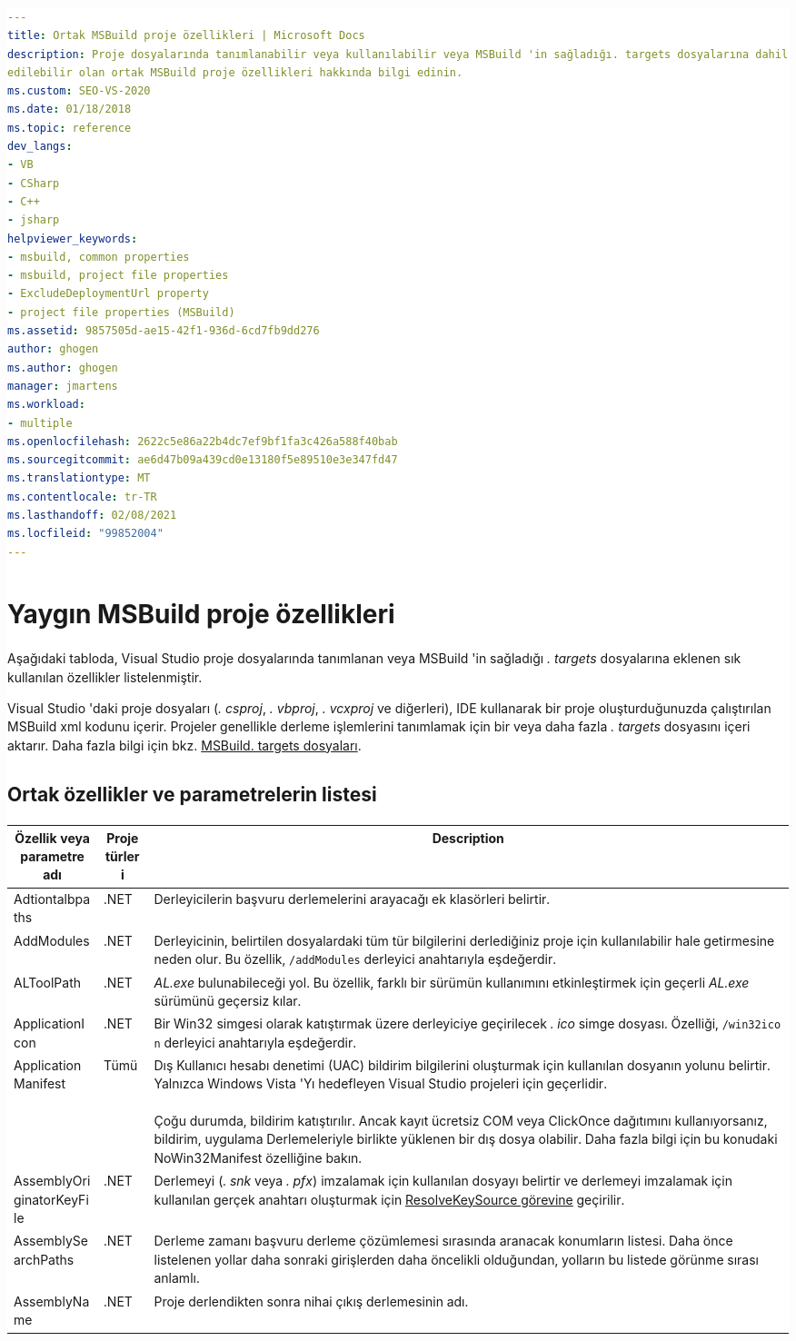 ```yaml
---
title: Ortak MSBuild proje özellikleri | Microsoft Docs
description: Proje dosyalarında tanımlanabilir veya kullanılabilir veya MSBuild 'in sağladığı. targets dosyalarına dahil edilebilir olan ortak MSBuild proje özellikleri hakkında bilgi edinin.
ms.custom: SEO-VS-2020
ms.date: 01/18/2018
ms.topic: reference
dev_langs:
- VB
- CSharp
- C++
- jsharp
helpviewer_keywords:
- msbuild, common properties
- msbuild, project file properties
- ExcludeDeploymentUrl property
- project file properties (MSBuild)
ms.assetid: 9857505d-ae15-42f1-936d-6cd7fb9dd276
author: ghogen
ms.author: ghogen
manager: jmartens
ms.workload:
- multiple
ms.openlocfilehash: 2622c5e86a22b4dc7ef9bf1fa3c426a588f40bab
ms.sourcegitcommit: ae6d47b09a439cd0e13180f5e89510e3e347fd47
ms.translationtype: MT
ms.contentlocale: tr-TR
ms.lasthandoff: 02/08/2021
ms.locfileid: "99852004"
---
```

# <a name="common-msbuild-project-properties"></a>Yaygın MSBuild proje özellikleri

Aşağıdaki tabloda, Visual Studio proje dosyalarında tanımlanan veya MSBuild 'in sağladığı *. targets* dosyalarına eklenen sık kullanılan özellikler listelenmiştir.

 Visual Studio 'daki proje dosyaları (*. csproj*, *. vbproj*, *. vcxproj* ve diğerleri), IDE kullanarak bir proje oluşturduğunuzda çalıştırılan MSBuild xml kodunu içerir. Projeler genellikle derleme işlemlerini tanımlamak için bir veya daha fazla *. targets* dosyasını içeri aktarır. Daha fazla bilgi için bkz. [MSBuild. targets dosyaları](../msbuild/msbuild-dot-targets-files.md).

## <a name="list-of-common-properties-and-parameters"></a>Ortak özellikler ve parametrelerin listesi

| Özellik veya parametre adı | Proje türleri | Description |
|------------------------------------| - | - |
| Adtiontalbpaths | .NET | Derleyicilerin başvuru derlemelerini arayacağı ek klasörleri belirtir. |
| AddModules | .NET | Derleyicinin, belirtilen dosyalardaki tüm tür bilgilerini derlediğiniz proje için kullanılabilir hale getirmesine neden olur. Bu özellik, `/addModules` derleyici anahtarıyla eşdeğerdir. |
| ALToolPath | .NET | *AL.exe* bulunabileceği yol. Bu özellik, farklı bir sürümün kullanımını etkinleştirmek için geçerli *AL.exe* sürümünü geçersiz kılar. |
| ApplicationIcon | .NET | Bir Win32 simgesi olarak katıştırmak üzere derleyiciye geçirilecek *. ico* simge dosyası. Özelliği, `/win32icon` derleyici anahtarıyla eşdeğerdir. |
| ApplicationManifest | Tümü | Dış Kullanıcı hesabı denetimi (UAC) bildirim bilgilerini oluşturmak için kullanılan dosyanın yolunu belirtir. Yalnızca Windows Vista 'Yı hedefleyen Visual Studio projeleri için geçerlidir.<br /><br /> Çoğu durumda, bildirim katıştırılır. Ancak kayıt ücretsiz COM veya ClickOnce dağıtımını kullanıyorsanız, bildirim, uygulama Derlemeleriyle birlikte yüklenen bir dış dosya olabilir. Daha fazla bilgi için bu konudaki NoWin32Manifest özelliğine bakın. |
| AssemblyOriginatorKeyFile | .NET | Derlemeyi (*. snk* veya *. pfx*) imzalamak için kullanılan dosyayı belirtir ve derlemeyi imzalamak için kullanılan gerçek anahtarı oluşturmak için [ResolveKeySource görevine](../msbuild/resolvekeysource-task.md) geçirilir. |
| AssemblySearchPaths | .NET | Derleme zamanı başvuru derleme çözümlemesi sırasında aranacak konumların listesi. Daha önce listelenen yollar daha sonraki girişlerden daha öncelikli olduğundan, yolların bu listede görünme sırası anlamlı. |
| AssemblyName | .NET | Proje derlendikten sonra nihai çıkış derlemesinin adı. |